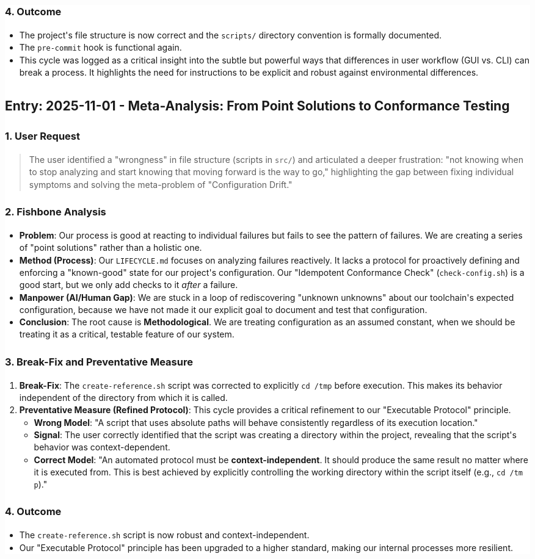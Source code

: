 ### 4. Outcome

- The project's file structure is now correct and the `scripts/` directory convention is formally documented.
- The `pre-commit` hook is functional again.
- This cycle was logged as a critical insight into the subtle but powerful ways that differences in user workflow (GUI vs. CLI) can break a process. It highlights the need for instructions to be explicit and robust against environmental differences.

## Entry: 2025-11-01 - Meta-Analysis: From Point Solutions to Conformance Testing

### 1. User Request

> The user identified a "wrongness" in file structure (scripts in `src/`) and articulated a deeper frustration: "not knowing when to stop analyzing and start knowing that moving forward is the way to go," highlighting the gap between fixing individual symptoms and solving the meta-problem of "Configuration Drift."

### 2. Fishbone Analysis

- **Problem**: Our process is good at reacting to individual failures but fails to see the pattern of failures. We are creating a series of "point solutions" rather than a holistic one.
- **Method (Process)**: Our `LIFECYCLE.md` focuses on analyzing failures reactively. It lacks a protocol for proactively defining and enforcing a "known-good" state for our project's configuration. Our "Idempotent Conformance Check" (`check-config.sh`) is a good start, but we only add checks to it _after_ a failure.
- **Manpower (AI/Human Gap)**: We are stuck in a loop of rediscovering "unknown unknowns" about our toolchain's expected configuration, because we have not made it our explicit goal to document and test that configuration.
- **Conclusion**: The root cause is **Methodological**. We are treating configuration as an assumed constant, when we should be treating it as a critical, testable feature of our system.

### 3. Break-Fix and Preventative Measure

1.  **Break-Fix**: The `create-reference.sh` script was corrected to explicitly `cd /tmp` before execution. This makes its behavior independent of the directory from which it is called.
2.  **Preventative Measure (Refined Protocol)**: This cycle provides a critical refinement to our "Executable Protocol" principle.
    - **Wrong Model**: "A script that uses absolute paths will behave consistently regardless of its execution location."
    - **Signal**: The user correctly identified that the script was creating a directory within the project, revealing that the script's behavior was context-dependent.
    - **Correct Model**: "An automated protocol must be **context-independent**. It should produce the same result no matter where it is executed from. This is best achieved by explicitly controlling the working directory within the script itself (e.g., `cd /tmp`)."

### 4. Outcome

- The `create-reference.sh` script is now robust and context-independent.
- Our "Executable Protocol" principle has been upgraded to a higher standard, making our internal processes more resilient.
